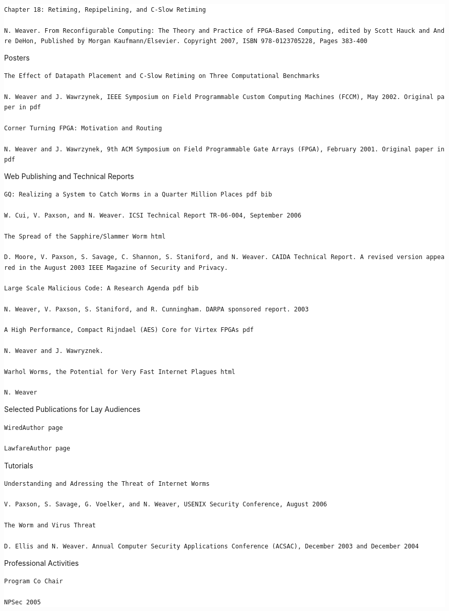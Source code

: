     Chapter 18: Retiming, Repipelining, and C-Slow Retiming

    N. Weaver. From Reconfigurable Computing: The Theory and Practice of FPGA-Based Computing, edited by Scott Hauck and Andre DeHon, Published by Morgan Kaufmann/Elsevier. Copyright 2007, ISBN 978-0123705228, Pages 383-400

Posters

    The Effect of Datapath Placement and C-Slow Retiming on Three Computational Benchmarks

    N. Weaver and J. Wawrzynek, IEEE Symposium on Field Programmable Custom Computing Machines (FCCM), May 2002. Original paper in pdf

    Corner Turning FPGA: Motivation and Routing

    N. Weaver and J. Wawrzynek, 9th ACM Symposium on Field Programmable Gate Arrays (FPGA), February 2001. Original paper in pdf

Web Publishing and Technical Reports

    GQ: Realizing a System to Catch Worms in a Quarter Million Places pdf bib

    W. Cui, V. Paxson, and N. Weaver. ICSI Technical Report TR-06-004, September 2006

    The Spread of the Sapphire/Slammer Worm html

    D. Moore, V. Paxson, S. Savage, C. Shannon, S. Staniford, and N. Weaver. CAIDA Technical Report. A revised version appeared in the August 2003 IEEE Magazine of Security and Privacy.

    Large Scale Malicious Code: A Research Agenda pdf bib

    N. Weaver, V. Paxson, S. Staniford, and R. Cunningham. DARPA sponsored report. 2003

    A High Performance, Compact Rijndael (AES) Core for Virtex FPGAs pdf

    N. Weaver and J. Wawryznek.

    Warhol Worms, the Potential for Very Fast Internet Plagues html

    N. Weaver

Selected Publications for Lay Audiences

    WiredAuthor page

    LawfareAuthor page

Tutorials

    Understanding and Adressing the Threat of Internet Worms

    V. Paxson, S. Savage, G. Voelker, and N. Weaver, USENIX Security Conference, August 2006

    The Worm and Virus Threat

    D. Ellis and N. Weaver. Annual Computer Security Applications Conference (ACSAC), December 2003 and December 2004

Professional Activities

    Program Co Chair

    NPSec 2005
